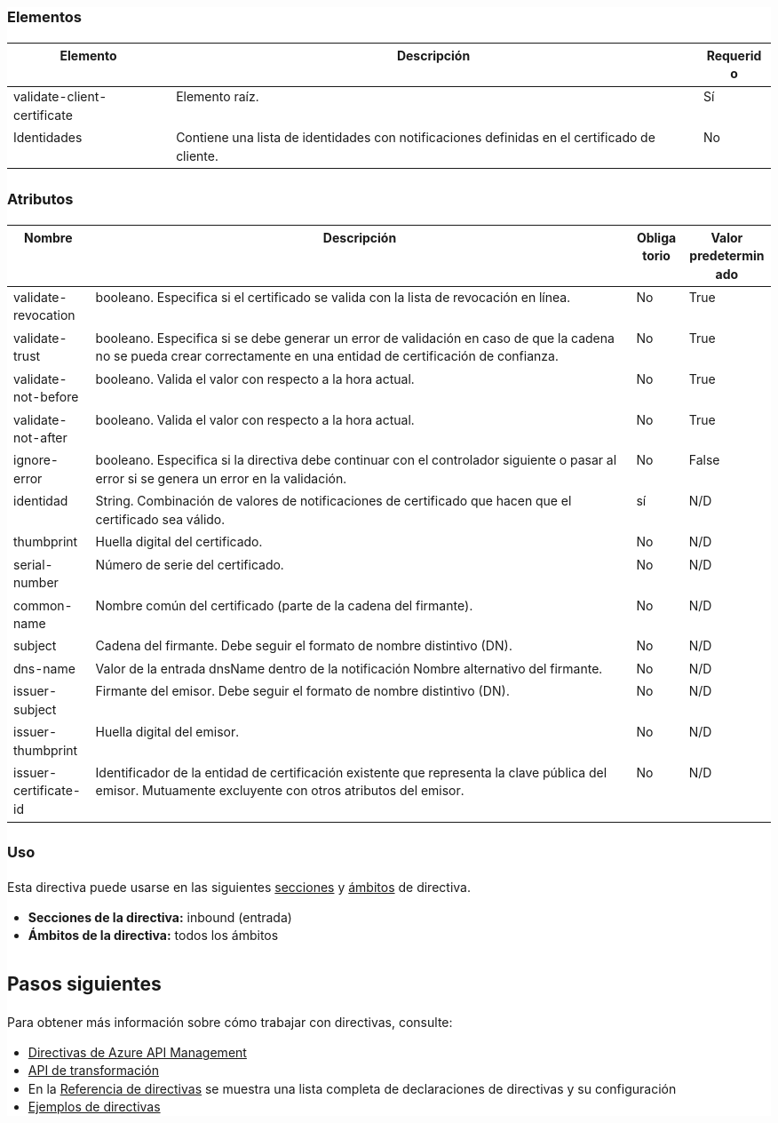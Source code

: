 ### <a name="elements"></a>Elementos

| Elemento             | Descripción                                  | Requerido |
| ------------------- | ----------------------------------------------------------------------------------------------------------------------------------------------------------------------------------------------------------------------------------------------------------------------------------------------------------------------------------------------------- | -------- |
| validate-client-certificate        | Elemento raíz.      | Sí      |
|   Identidades      |  Contiene una lista de identidades con notificaciones definidas en el certificado de cliente.       |    No        |

### <a name="attributes"></a>Atributos

| Nombre                            | Descripción      | Obligatorio |  Valor predeterminado    |
| ------------------------------- | -----------------| -------- | ----------- |
| validate-revocation  | booleano. Especifica si el certificado se valida con la lista de revocación en línea.  | No   | True  |
| validate-trust | booleano. Especifica si se debe generar un error de validación en caso de que la cadena no se pueda crear correctamente en una entidad de certificación de confianza. | No | True |
| validate-not-before | booleano. Valida el valor con respecto a la hora actual. | No | True |
| validate-not-after  | booleano. Valida el valor con respecto a la hora actual. | No | True|
| ignore-error  | booleano. Especifica si la directiva debe continuar con el controlador siguiente o pasar al error si se genera un error en la validación. | No | False |
| identidad | String. Combinación de valores de notificaciones de certificado que hacen que el certificado sea válido. | sí | N/D |
| thumbprint | Huella digital del certificado. | No | N/D |
| serial-number | Número de serie del certificado. | No | N/D |
| common-name | Nombre común del certificado (parte de la cadena del firmante). | No | N/D |
| subject | Cadena del firmante. Debe seguir el formato de nombre distintivo (DN). | No | N/D |
| dns-name | Valor de la entrada dnsName dentro de la notificación Nombre alternativo del firmante. | No | N/D |
| issuer-subject | Firmante del emisor. Debe seguir el formato de nombre distintivo (DN). | No | N/D |
| issuer-thumbprint | Huella digital del emisor. | No | N/D |
| issuer-certificate-id | Identificador de la entidad de certificación existente que representa la clave pública del emisor. Mutuamente excluyente con otros atributos del emisor.  | No | N/D |

### <a name="usage"></a>Uso

Esta directiva puede usarse en las siguientes [secciones](./api-management-howto-policies.md#sections) y [ámbitos](./api-management-howto-policies.md#scopes) de directiva.

-   **Secciones de la directiva:** inbound (entrada)
-   **Ámbitos de la directiva:** todos los ámbitos

## <a name="next-steps"></a>Pasos siguientes

Para obtener más información sobre cómo trabajar con directivas, consulte:

-   [Directivas de Azure API Management](api-management-howto-policies.md)
-   [API de transformación](transform-api.md)
-   En la [Referencia de directivas](./api-management-policies.md) se muestra una lista completa de declaraciones de directivas y su configuración
-   [Ejemplos de directivas](./policy-reference.md)

